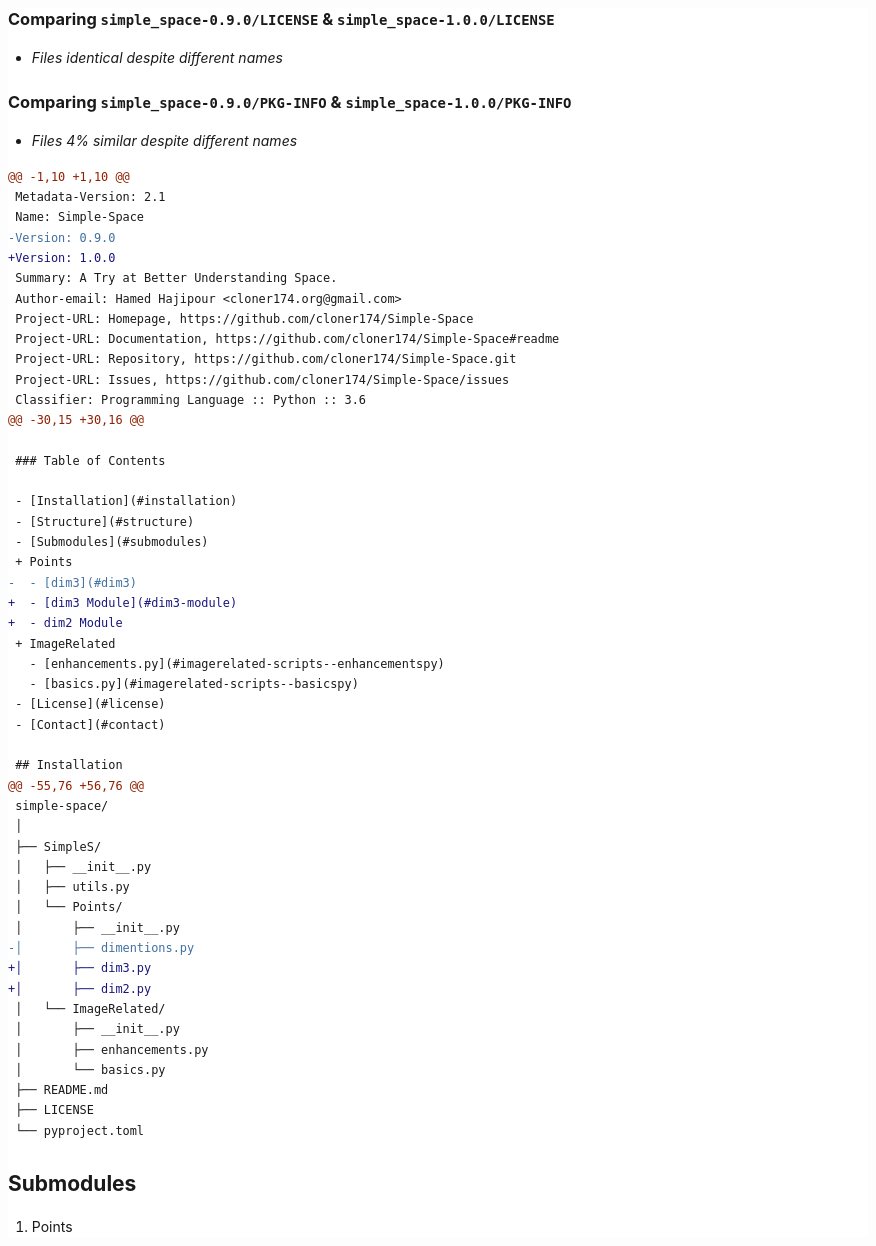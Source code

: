 ### Comparing `simple_space-0.9.0/LICENSE` & `simple_space-1.0.0/LICENSE`

 * *Files identical despite different names*

### Comparing `simple_space-0.9.0/PKG-INFO` & `simple_space-1.0.0/PKG-INFO`

 * *Files 4% similar despite different names*

```diff
@@ -1,10 +1,10 @@
 Metadata-Version: 2.1
 Name: Simple-Space
-Version: 0.9.0
+Version: 1.0.0
 Summary: A Try at Better Understanding Space.
 Author-email: Hamed Hajipour <cloner174.org@gmail.com>
 Project-URL: Homepage, https://github.com/cloner174/Simple-Space
 Project-URL: Documentation, https://github.com/cloner174/Simple-Space#readme
 Project-URL: Repository, https://github.com/cloner174/Simple-Space.git
 Project-URL: Issues, https://github.com/cloner174/Simple-Space/issues
 Classifier: Programming Language :: Python :: 3.6
@@ -30,15 +30,16 @@
 
 ### Table of Contents
 
 - [Installation](#installation)
 - [Structure](#structure)
 - [Submodules](#submodules)
 + Points
-  - [dim3](#dim3)
+  - [dim3 Module](#dim3-module)
+  - dim2 Module
 + ImageRelated
   - [enhancements.py](#imagerelated-scripts--enhancementspy)
   - [basics.py](#imagerelated-scripts--basicspy)
 - [License](#license)
 - [Contact](#contact)
 
 ## Installation
@@ -55,76 +56,76 @@
 simple-space/
 │
 ├── SimpleS/
 │   ├── __init__.py
 │   ├── utils.py
 │   └── Points/
 │       ├── __init__.py
-│       ├── dimentions.py
+│       ├── dim3.py
+│       ├── dim2.py
 │   └── ImageRelated/
 │       ├── __init__.py
 │       ├── enhancements.py
 │       └── basics.py
 ├── README.md
 ├── LICENSE
 └── pyproject.toml
 ```
 ## Submodules
 1. Points
 